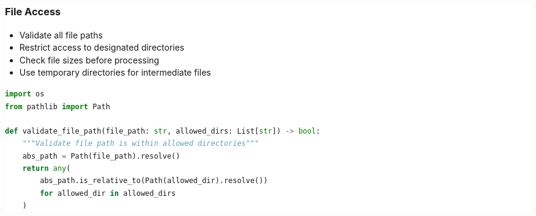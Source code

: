 ### File Access
- Validate all file paths
- Restrict access to designated directories
- Check file sizes before processing
- Use temporary directories for intermediate files

```python
import os
from pathlib import Path

def validate_file_path(file_path: str, allowed_dirs: List[str]) -> bool:
    """Validate file path is within allowed directories"""
    abs_path = Path(file_path).resolve()
    return any(
        abs_path.is_relative_to(Path(allowed_dir).resolve()) 
        for allowed_dir in allowed_dirs
    )
```